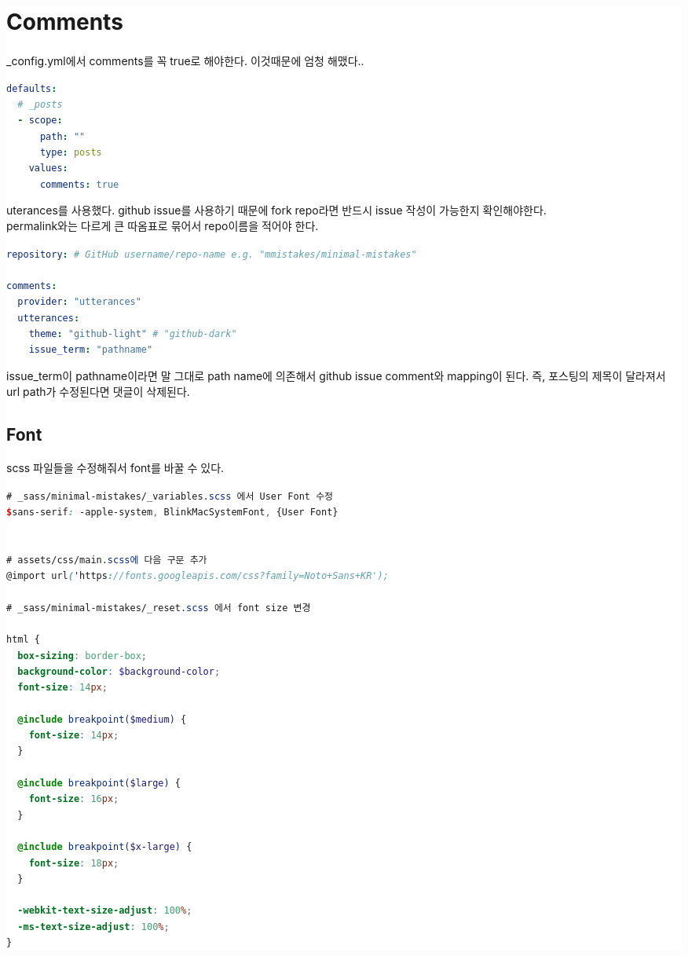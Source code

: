 # Comments
_config.yml에서 comments를 꼭 true로 해야한다. 이것때문에 엄청 해맸다..

```yml
defaults:
  # _posts
  - scope:
      path: ""
      type: posts
    values:
      comments: true
```

uterances를 사용했다. github issue를 사용하기 때문에 fork repo라면 반드시 issue 작성이 가능한지 확인해야한다.  
permalink와는 다르게 큰 따옴표로 묶어서 repo이름을 적어야 한다.

```yaml
repository: # GitHub username/repo-name e.g. "mmistakes/minimal-mistakes"

comments:
  provider: "utterances"
  utterances:
    theme: "github-light" # "github-dark"
    issue_term: "pathname"
```

issue_term이 pathname이라면 말 그대로 path name에 의존해서 github issue comment와 mapping이 된다. 즉, 포스팅의 제목이 달라져서 url path가 수정된다면 댓글이 삭제된다.

## Font
scss 파일들을 수정해줘서 font를 바꿀 수 있다. 
```scss
# _sass/minimal-mistakes/_variables.scss 에서 User Font 수정
$sans-serif: -apple-system, BlinkMacSystemFont, {User Font}

 
# assets/css/main.scss에 다음 구문 추가
@import url('https://fonts.googleapis.com/css?family=Noto+Sans+KR');

# _sass/minimal-mistakes/_reset.scss 에서 font size 변경

html {
  box-sizing: border-box;
  background-color: $background-color;
  font-size: 14px;

  @include breakpoint($medium) {
    font-size: 14px;
  }

  @include breakpoint($large) {
    font-size: 16px;
  }

  @include breakpoint($x-large) {
    font-size: 18px;
  }

  -webkit-text-size-adjust: 100%;
  -ms-text-size-adjust: 100%;
}
```
